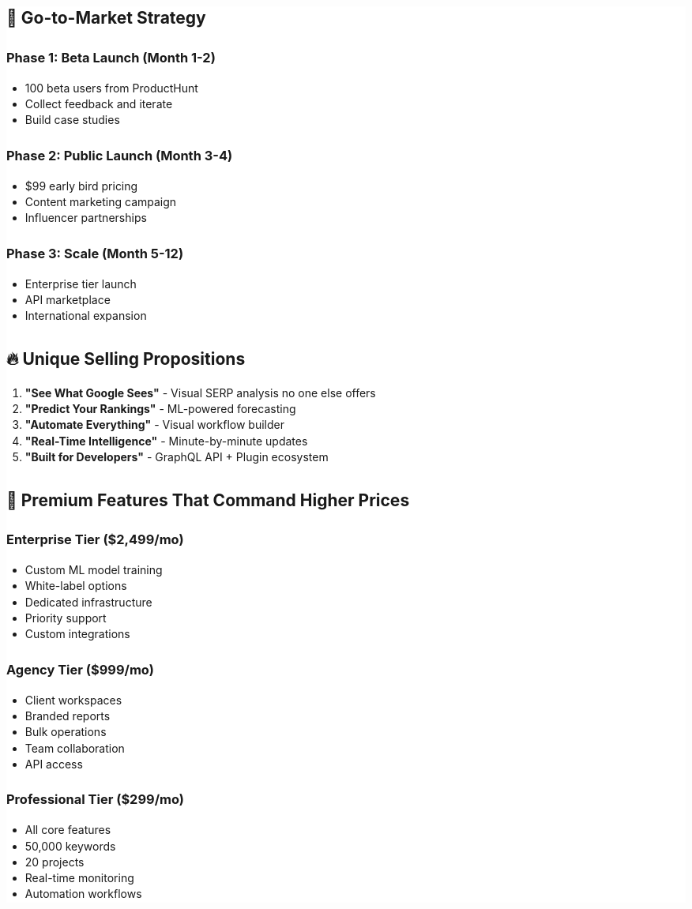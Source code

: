 ## 🎯 Go-to-Market Strategy

### Phase 1: Beta Launch (Month 1-2)
- 100 beta users from ProductHunt
- Collect feedback and iterate
- Build case studies

### Phase 2: Public Launch (Month 3-4)
- $99 early bird pricing
- Content marketing campaign
- Influencer partnerships

### Phase 3: Scale (Month 5-12)
- Enterprise tier launch
- API marketplace
- International expansion

## 🔥 Unique Selling Propositions

1. **"See What Google Sees"** - Visual SERP analysis no one else offers
2. **"Predict Your Rankings"** - ML-powered forecasting
3. **"Automate Everything"** - Visual workflow builder
4. **"Real-Time Intelligence"** - Minute-by-minute updates
5. **"Built for Developers"** - GraphQL API + Plugin ecosystem

## 💎 Premium Features That Command Higher Prices

### Enterprise Tier ($2,499/mo)
- Custom ML model training
- White-label options
- Dedicated infrastructure
- Priority support
- Custom integrations

### Agency Tier ($999/mo)
- Client workspaces
- Branded reports
- Bulk operations
- Team collaboration
- API access

### Professional Tier ($299/mo)
- All core features
- 50,000 keywords
- 20 projects
- Real-time monitoring
- Automation workflows
